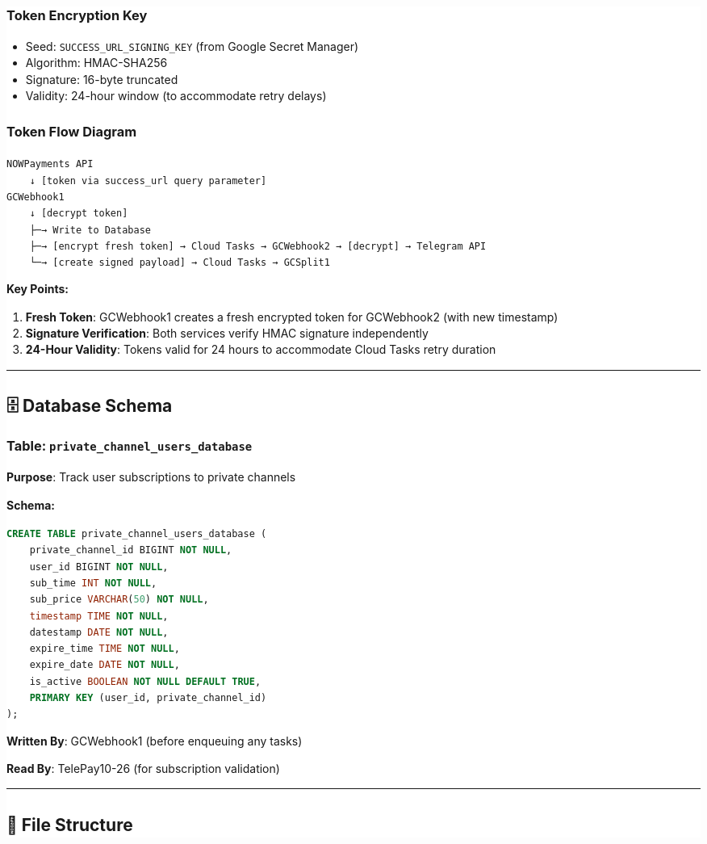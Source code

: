 ### **Token Encryption Key**
- Seed: `SUCCESS_URL_SIGNING_KEY` (from Google Secret Manager)
- Algorithm: HMAC-SHA256
- Signature: 16-byte truncated
- Validity: 24-hour window (to accommodate retry delays)

### **Token Flow Diagram**

```
NOWPayments API
    ↓ [token via success_url query parameter]
GCWebhook1
    ↓ [decrypt token]
    ├─→ Write to Database
    ├─→ [encrypt fresh token] → Cloud Tasks → GCWebhook2 → [decrypt] → Telegram API
    └─→ [create signed payload] → Cloud Tasks → GCSplit1
```

**Key Points:**
1. **Fresh Token**: GCWebhook1 creates a fresh encrypted token for GCWebhook2 (with new timestamp)
2. **Signature Verification**: Both services verify HMAC signature independently
3. **24-Hour Validity**: Tokens valid for 24 hours to accommodate Cloud Tasks retry duration

---

## 🗄️ Database Schema

### **Table: `private_channel_users_database`**

**Purpose**: Track user subscriptions to private channels

**Schema:**
```sql
CREATE TABLE private_channel_users_database (
    private_channel_id BIGINT NOT NULL,
    user_id BIGINT NOT NULL,
    sub_time INT NOT NULL,
    sub_price VARCHAR(50) NOT NULL,
    timestamp TIME NOT NULL,
    datestamp DATE NOT NULL,
    expire_time TIME NOT NULL,
    expire_date DATE NOT NULL,
    is_active BOOLEAN NOT NULL DEFAULT TRUE,
    PRIMARY KEY (user_id, private_channel_id)
);
```

**Written By**: GCWebhook1 (before enqueuing any tasks)

**Read By**: TelePay10-26 (for subscription validation)

---

## 📂 File Structure
